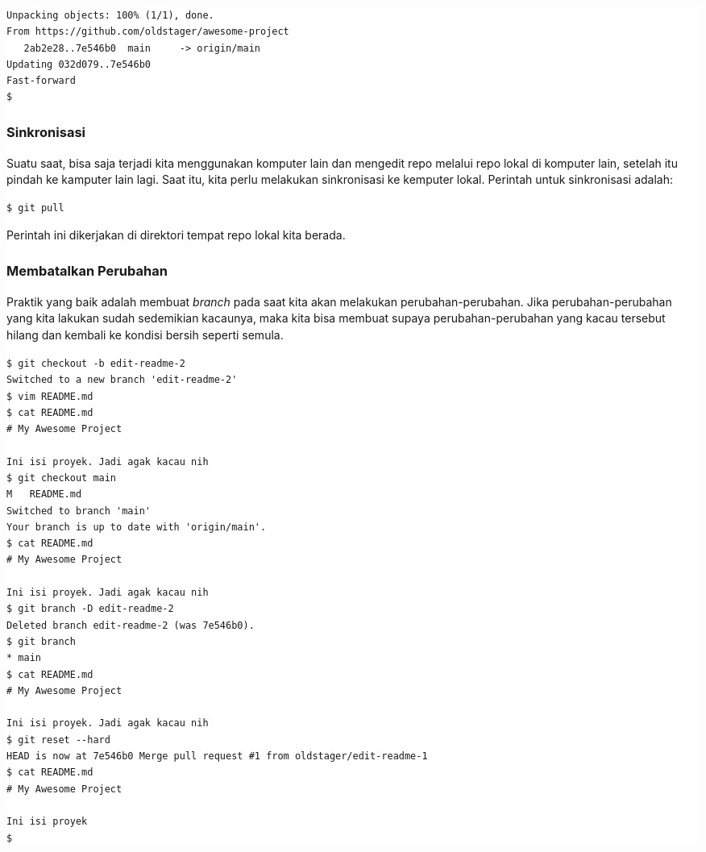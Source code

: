 ```
Unpacking objects: 100% (1/1), done.
From https://github.com/oldstager/awesome-project
   2ab2e28..7e546b0  main     -> origin/main
Updating 032d079..7e546b0
Fast-forward
$
```

### Sinkronisasi

Suatu saat, bisa saja terjadi kita menggunakan komputer lain dan mengedit repo melalui repo lokal di komputer lain, setelah itu pindah ke kamputer lain lagi. Saat itu, kita perlu melakukan sinkronisasi ke kemputer lokal. Perintah untuk sinkronisasi adalah:

```
$ git pull
```
Perintah ini dikerjakan di direktori tempat repo lokal kita berada.

### Membatalkan Perubahan

Praktik yang baik adalah membuat *branch* pada saat kita akan melakukan perubahan-perubahan. Jika perubahan-perubahan yang kita lakukan sudah sedemikian kacaunya, maka kita bisa membuat supaya perubahan-perubahan yang kacau tersebut hilang dan kembali ke kondisi bersih seperti semula.

```
$ git checkout -b edit-readme-2
Switched to a new branch 'edit-readme-2'
$ vim README.md
$ cat README.md
# My Awesome Project

Ini isi proyek. Jadi agak kacau nih
$ git checkout main
M	README.md
Switched to branch 'main'
Your branch is up to date with 'origin/main'.
$ cat README.md
# My Awesome Project

Ini isi proyek. Jadi agak kacau nih
$ git branch -D edit-readme-2
Deleted branch edit-readme-2 (was 7e546b0).
$ git branch
* main
$ cat README.md
# My Awesome Project

Ini isi proyek. Jadi agak kacau nih
$ git reset --hard
HEAD is now at 7e546b0 Merge pull request #1 from oldstager/edit-readme-1
$ cat README.md
# My Awesome Project

Ini isi proyek
$
```
